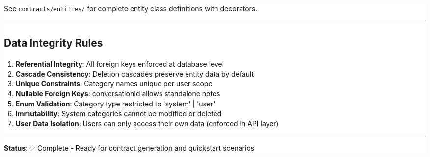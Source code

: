See `contracts/entities/` for complete entity class definitions with decorators.

---

## Data Integrity Rules

1. **Referential Integrity**: All foreign keys enforced at database level
2. **Cascade Consistency**: Deletion cascades preserve entity data by default
3. **Unique Constraints**: Category names unique per user scope
4. **Nullable Foreign Keys**: conversationId allows standalone notes
5. **Enum Validation**: Category type restricted to 'system' | 'user'
6. **Immutability**: System categories cannot be modified or deleted
7. **User Data Isolation**: Users can only access their own data (enforced in API layer)

---

**Status**: ✅ Complete - Ready for contract generation and quickstart scenarios
